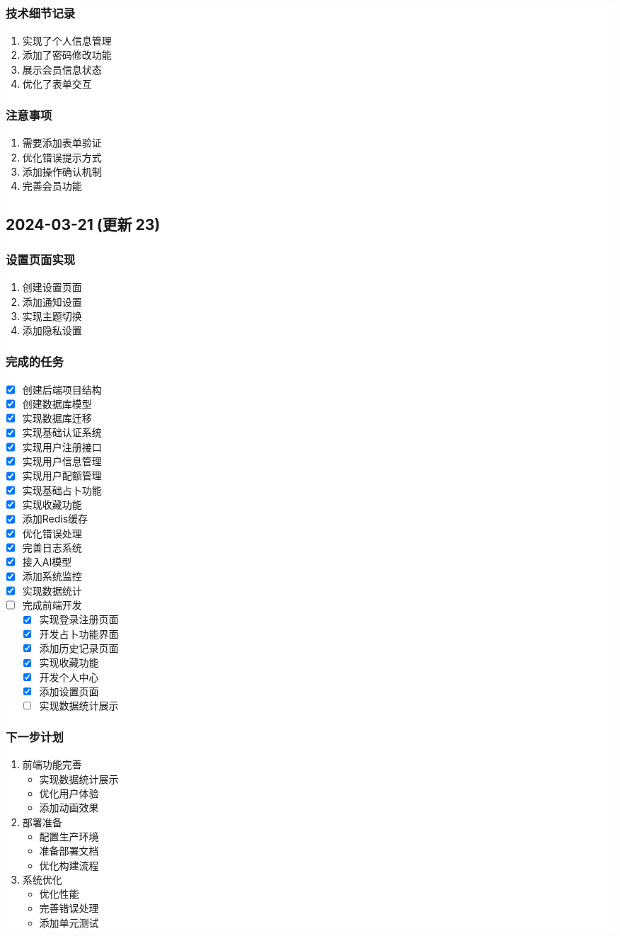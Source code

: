 ### 技术细节记录
1. 实现了个人信息管理
2. 添加了密码修改功能
3. 展示会员信息状态
4. 优化了表单交互

### 注意事项
1. 需要添加表单验证
2. 优化错误提示方式
3. 添加操作确认机制
4. 完善会员功能

## 2024-03-21 (更新 23)

### 设置页面实现
1. 创建设置页面
2. 添加通知设置
3. 实现主题切换
4. 添加隐私设置

### 完成的任务
- [x] 创建后端项目结构
- [x] 创建数据库模型
- [x] 实现数据库迁移
- [x] 实现基础认证系统
- [x] 实现用户注册接口
- [x] 实现用户信息管理
- [x] 实现用户配额管理
- [x] 实现基础占卜功能
- [x] 实现收藏功能
- [x] 添加Redis缓存
- [x] 优化错误处理
- [x] 完善日志系统
- [x] 接入AI模型
- [x] 添加系统监控
- [x] 实现数据统计
- [ ] 完成前端开发
  - [x] 实现登录注册页面
  - [x] 开发占卜功能界面
  - [x] 添加历史记录页面
  - [x] 实现收藏功能
  - [x] 开发个人中心
  - [x] 添加设置页面
  - [ ] 实现数据统计展示

### 下一步计划
1. 前端功能完善
   - 实现数据统计展示
   - 优化用户体验
   - 添加动画效果
2. 部署准备
   - 配置生产环境
   - 准备部署文档
   - 优化构建流程
3. 系统优化
   - 优化性能
   - 完善错误处理
   - 添加单元测试
